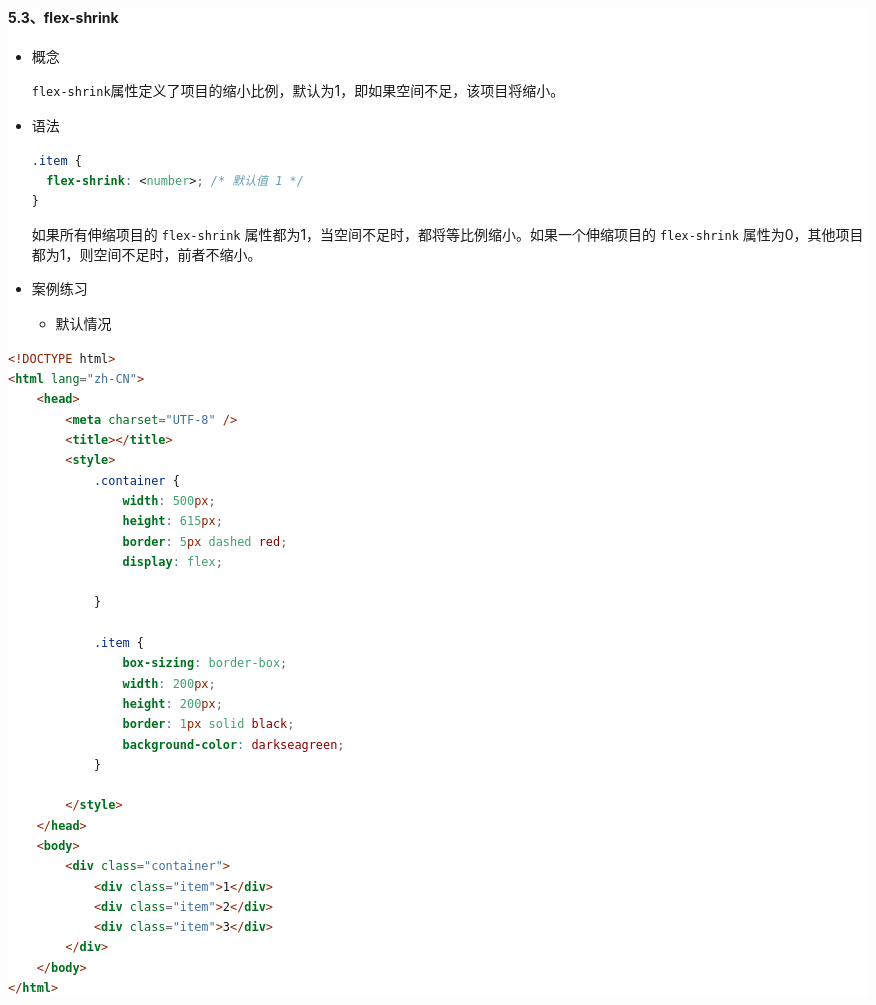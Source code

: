 #### 5.3、flex-shrink

+ 概念

  `flex-shrink`属性定义了项目的缩小比例，默认为1，即如果空间不足，该项目将缩小。

+ 语法

  ```css
  .item {
    flex-shrink: <number>; /* 默认值 1 */
  }
  ```

  如果所有伸缩项目的 `flex-shrink` 属性都为1，当空间不足时，都将等比例缩小。如果一个伸缩项目的 `flex-shrink` 属性为0，其他项目都为1，则空间不足时，前者不缩小。

+ 案例练习

  + 默认情况

```html
<!DOCTYPE html>
<html lang="zh-CN">
    <head>
        <meta charset="UTF-8" />
        <title></title>
        <style>
            .container {
                width: 500px;
                height: 615px;
                border: 5px dashed red;
                display: flex;

            }

            .item {
                box-sizing: border-box;
                width: 200px;
                height: 200px;
                border: 1px solid black;
                background-color: darkseagreen;
            }
             
        </style>
    </head>
    <body>
        <div class="container">
            <div class="item">1</div>
            <div class="item">2</div>
            <div class="item">3</div>
        </div>
    </body>
</html>
```
